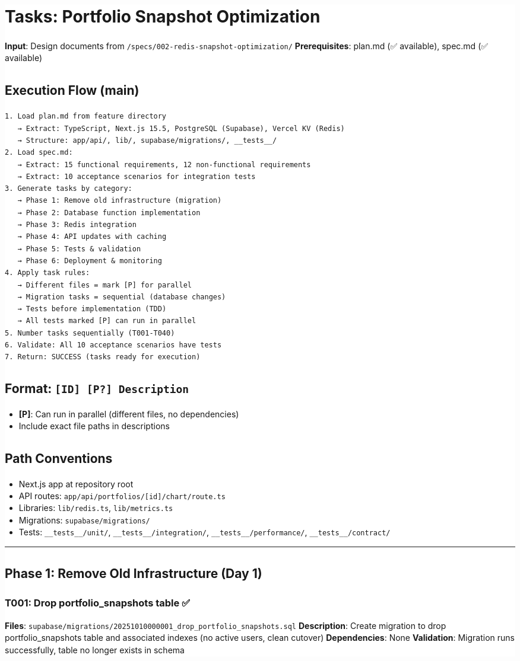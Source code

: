 # Tasks: Portfolio Snapshot Optimization

**Input**: Design documents from `/specs/002-redis-snapshot-optimization/`
**Prerequisites**: plan.md (✅ available), spec.md (✅ available)

## Execution Flow (main)
```
1. Load plan.md from feature directory
   → Extract: TypeScript, Next.js 15.5, PostgreSQL (Supabase), Vercel KV (Redis)
   → Structure: app/api/, lib/, supabase/migrations/, __tests__/
2. Load spec.md:
   → Extract: 15 functional requirements, 12 non-functional requirements
   → Extract: 10 acceptance scenarios for integration tests
3. Generate tasks by category:
   → Phase 1: Remove old infrastructure (migration)
   → Phase 2: Database function implementation
   → Phase 3: Redis integration
   → Phase 4: API updates with caching
   → Phase 5: Tests & validation
   → Phase 6: Deployment & monitoring
4. Apply task rules:
   → Different files = mark [P] for parallel
   → Migration tasks = sequential (database changes)
   → Tests before implementation (TDD)
   → All tests marked [P] can run in parallel
5. Number tasks sequentially (T001-T040)
6. Validate: All 10 acceptance scenarios have tests
7. Return: SUCCESS (tasks ready for execution)
```

## Format: `[ID] [P?] Description`
- **[P]**: Can run in parallel (different files, no dependencies)
- Include exact file paths in descriptions

## Path Conventions
- Next.js app at repository root
- API routes: `app/api/portfolios/[id]/chart/route.ts`
- Libraries: `lib/redis.ts`, `lib/metrics.ts`
- Migrations: `supabase/migrations/`
- Tests: `__tests__/unit/`, `__tests__/integration/`, `__tests__/performance/`, `__tests__/contract/`

---

## Phase 1: Remove Old Infrastructure (Day 1)

### T001: Drop portfolio_snapshots table ✅
**Files**: `supabase/migrations/20251010000001_drop_portfolio_snapshots.sql`
**Description**: Create migration to drop portfolio_snapshots table and associated indexes (no active users, clean cutover)
**Dependencies**: None
**Validation**: Migration runs successfully, table no longer exists in schema
